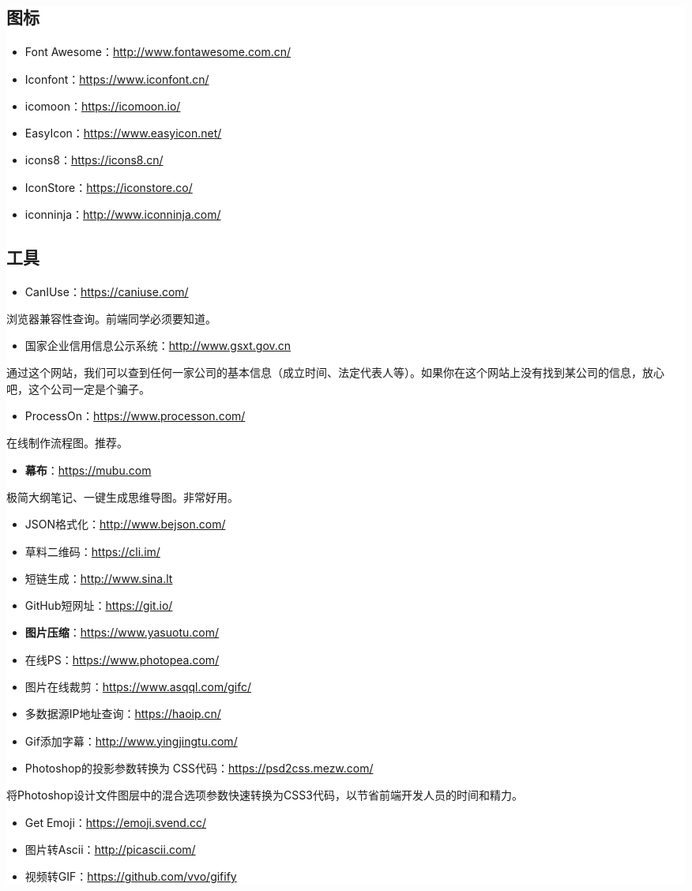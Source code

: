 ## 图标

- Font Awesome：<http://www.fontawesome.com.cn/>

- Iconfont：<https://www.iconfont.cn/>

- icomoon：<https://icomoon.io/>

- EasyIcon：<https://www.easyicon.net/>

- icons8：<https://icons8.cn/>

- IconStore：<https://iconstore.co/>

- iconninja：<http://www.iconninja.com/>


## 工具

- CanIUse：<https://caniuse.com/>

浏览器兼容性查询。前端同学必须要知道。

- 国家企业信用信息公示系统：<http://www.gsxt.gov.cn>

通过这个网站，我们可以查到任何一家公司的基本信息（成立时间、法定代表人等）。如果你在这个网站上没有找到某公司的信息，放心吧，这个公司一定是个骗子。

- ProcessOn：<https://www.processon.com/>

在线制作流程图。推荐。

- **幕布**：<https://mubu.com>

极简大纲笔记、一键生成思维导图。非常好用。

- JSON格式化：<http://www.bejson.com/>

- 草料二维码：<https://cli.im/>

- 短链生成：<http://www.sina.lt>

- GitHub短网址：<https://git.io/>

- **图片压缩**：<https://www.yasuotu.com/>

- 在线PS：<https://www.photopea.com/>

- 图片在线裁剪：<https://www.asqql.com/gifc/>

- 多数据源IP地址查询：<https://haoip.cn/>

- Gif添加字幕：<http://www.yingjingtu.com/>

- Photoshop的投影参数转换为 CSS代码：<https://psd2css.mezw.com/>

将Photoshop设计文件图层中的混合选项参数快速转换为CSS3代码，以节省前端开发人员的时间和精力。

- Get Emoji：<https://emoji.svend.cc/>

- 图片转Ascii：<http://picascii.com/>

- 视频转GIF：<https://github.com/vvo/gifify>

